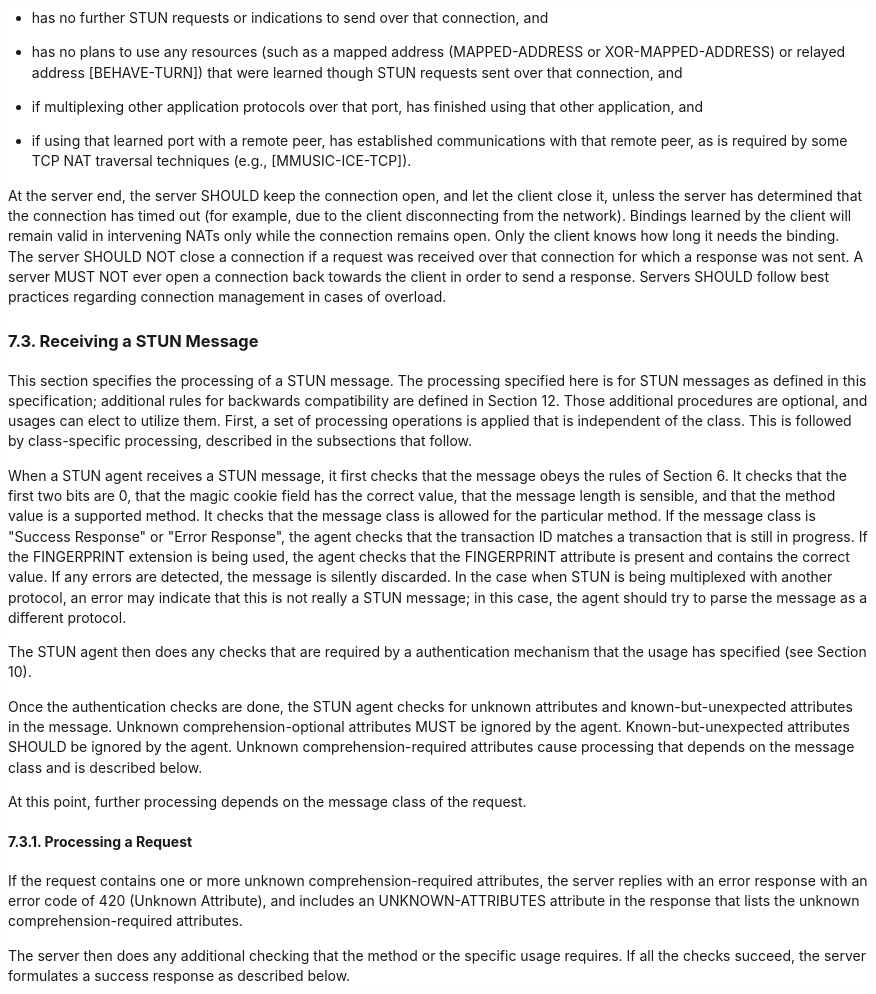 *  has no further STUN requests or indications to send over that connection, and

*  has no plans to use any resources (such as a mapped address (MAPPED-ADDRESS or XOR-MAPPED-ADDRESS) or relayed address [BEHAVE-TURN]) that were learned though STUN requests sent over that connection, and

*  if multiplexing other application protocols over that port, has finished using that other application, and

*  if using that learned port with a remote peer, has established communications with that remote peer, as is required by some TCP NAT traversal techniques (e.g., [MMUSIC-ICE-TCP]).

At the server end, the server SHOULD keep the connection open, and let the client close it, unless the server has determined that the connection has timed out (for example, due to the client disconnecting from the network).  Bindings learned by the client will remain valid in intervening NATs only while the connection remains open.  Only the client knows how long it needs the binding.  The server SHOULD NOT close a connection if a request was received over that connection for which a response was not sent.  A server MUST NOT ever open a connection back towards the client in order to send a response.  Servers SHOULD follow best practices regarding connection management in cases of overload.

### 7.3. Receiving a STUN Message

This section specifies the processing of a STUN message.  The processing specified here is for STUN messages as defined in this specification; additional rules for backwards compatibility are defined in Section 12.  Those additional procedures are optional, and usages can elect to utilize them.  First, a set of processing operations is applied that is independent of the class.  This is followed by class-specific processing, described in the subsections that follow.

When a STUN agent receives a STUN message, it first checks that the message obeys the rules of Section 6.  It checks that the first two bits are 0, that the magic cookie field has the correct value, that the message length is sensible, and that the method value is a supported method.  It checks that the message class is allowed for the particular method.  If the message class is "Success Response" or "Error Response", the agent checks that the transaction ID matches a transaction that is still in progress.  If the FINGERPRINT extension is being used, the agent checks that the FINGERPRINT attribute is present and contains the correct value.  If any errors are detected, the message is silently discarded.  In the case when STUN is being multiplexed with another protocol, an error may indicate that this is not really a STUN message; in this case, the agent should try to parse the message as a different protocol.

The STUN agent then does any checks that are required by a authentication mechanism that the usage has specified (see Section 10).

Once the authentication checks are done, the STUN agent checks for unknown attributes and known-but-unexpected attributes in the message.  Unknown comprehension-optional attributes MUST be ignored by the agent.  Known-but-unexpected attributes SHOULD be ignored by the agent.  Unknown comprehension-required attributes cause processing that depends on the message class and is described below.

At this point, further processing depends on the message class of the request.

#### 7.3.1. Processing a Request

If the request contains one or more unknown comprehension-required attributes, the server replies with an error response with an error code of 420 (Unknown Attribute), and includes an UNKNOWN-ATTRIBUTES attribute in the response that lists the unknown comprehension-required attributes.

The server then does any additional checking that the method or the specific usage requires.  If all the checks succeed, the server formulates a success response as described below.
